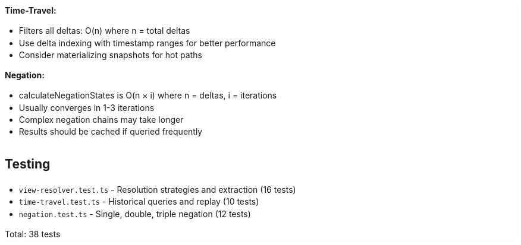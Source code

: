 **Time-Travel:**
- Filters all deltas: O(n) where n = total deltas
- Use delta indexing with timestamp ranges for better performance
- Consider materializing snapshots for hot paths

**Negation:**
- calculateNegationStates is O(n × i) where n = deltas, i = iterations
- Usually converges in 1-3 iterations
- Complex negation chains may take longer
- Results should be cached if queried frequently

## Testing

- `view-resolver.test.ts` - Resolution strategies and extraction (16 tests)
- `time-travel.test.ts` - Historical queries and replay (10 tests)
- `negation.test.ts` - Single, double, triple negation (12 tests)

Total: 38 tests
